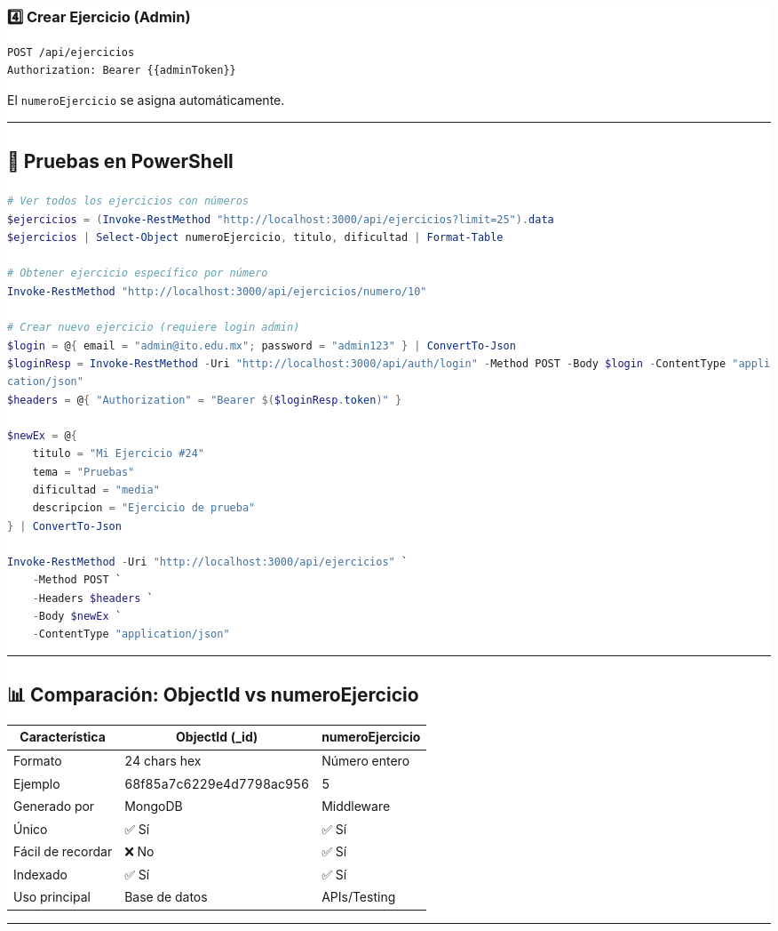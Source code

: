 ### 4️⃣ Crear Ejercicio (Admin)
```
POST /api/ejercicios
Authorization: Bearer {{adminToken}}
```
El `numeroEjercicio` se asigna automáticamente.

---

## 🎨 Pruebas en PowerShell

```powershell
# Ver todos los ejercicios con números
$ejercicios = (Invoke-RestMethod "http://localhost:3000/api/ejercicios?limit=25").data
$ejercicios | Select-Object numeroEjercicio, titulo, dificultad | Format-Table

# Obtener ejercicio específico por número
Invoke-RestMethod "http://localhost:3000/api/ejercicios/numero/10"

# Crear nuevo ejercicio (requiere login admin)
$login = @{ email = "admin@ito.edu.mx"; password = "admin123" } | ConvertTo-Json
$loginResp = Invoke-RestMethod -Uri "http://localhost:3000/api/auth/login" -Method POST -Body $login -ContentType "application/json"
$headers = @{ "Authorization" = "Bearer $($loginResp.token)" }

$newEx = @{
    titulo = "Mi Ejercicio #24"
    tema = "Pruebas"
    dificultad = "media"
    descripcion = "Ejercicio de prueba"
} | ConvertTo-Json

Invoke-RestMethod -Uri "http://localhost:3000/api/ejercicios" `
    -Method POST `
    -Headers $headers `
    -Body $newEx `
    -ContentType "application/json"
```

---

## 📊 Comparación: ObjectId vs numeroEjercicio

| Característica | ObjectId (_id) | numeroEjercicio |
|----------------|----------------|-----------------|
| Formato | 24 chars hex | Número entero |
| Ejemplo | 68f85a7c6229e4d7798ac956 | 5 |
| Generado por | MongoDB | Middleware |
| Único | ✅ Sí | ✅ Sí |
| Fácil de recordar | ❌ No | ✅ Sí |
| Indexado | ✅ Sí | ✅ Sí |
| Uso principal | Base de datos | APIs/Testing |

---
